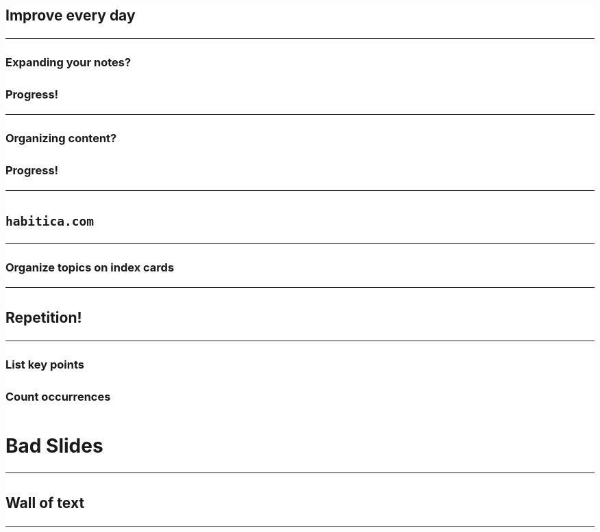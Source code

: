 
## Improve every day

---

### Expanding your notes? 

### Progress!

---

### Organizing content? 


### Progress!

---



## `habitica.com`

---



### Organize topics on index cards

---

## Repetition!

---



### List key points

### Count occurrences

</section>

# Bad Slides

<section>

---

## Wall of text

---
